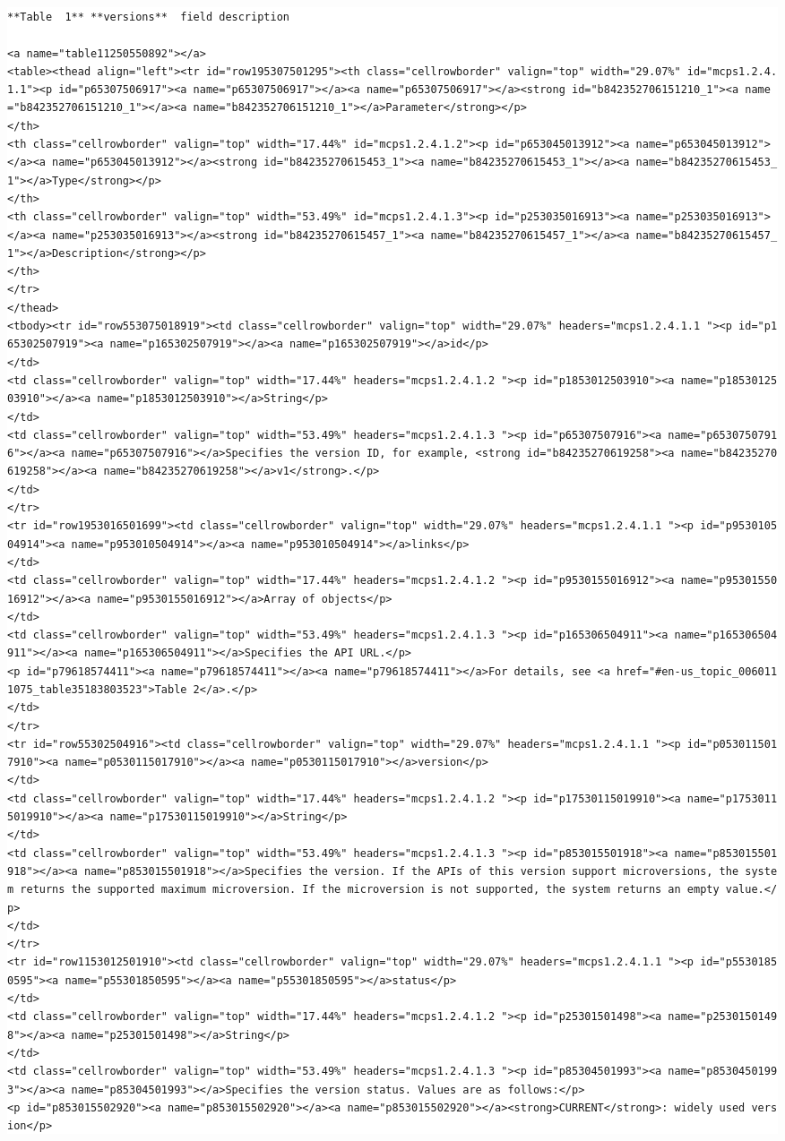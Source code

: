    **Table  1** **versions**  field description

    <a name="table11250550892"></a>
    <table><thead align="left"><tr id="row195307501295"><th class="cellrowborder" valign="top" width="29.07%" id="mcps1.2.4.1.1"><p id="p65307506917"><a name="p65307506917"></a><a name="p65307506917"></a><strong id="b842352706151210_1"><a name="b842352706151210_1"></a><a name="b842352706151210_1"></a>Parameter</strong></p>
    </th>
    <th class="cellrowborder" valign="top" width="17.44%" id="mcps1.2.4.1.2"><p id="p653045013912"><a name="p653045013912"></a><a name="p653045013912"></a><strong id="b84235270615453_1"><a name="b84235270615453_1"></a><a name="b84235270615453_1"></a>Type</strong></p>
    </th>
    <th class="cellrowborder" valign="top" width="53.49%" id="mcps1.2.4.1.3"><p id="p253035016913"><a name="p253035016913"></a><a name="p253035016913"></a><strong id="b84235270615457_1"><a name="b84235270615457_1"></a><a name="b84235270615457_1"></a>Description</strong></p>
    </th>
    </tr>
    </thead>
    <tbody><tr id="row553075018919"><td class="cellrowborder" valign="top" width="29.07%" headers="mcps1.2.4.1.1 "><p id="p165302507919"><a name="p165302507919"></a><a name="p165302507919"></a>id</p>
    </td>
    <td class="cellrowborder" valign="top" width="17.44%" headers="mcps1.2.4.1.2 "><p id="p1853012503910"><a name="p1853012503910"></a><a name="p1853012503910"></a>String</p>
    </td>
    <td class="cellrowborder" valign="top" width="53.49%" headers="mcps1.2.4.1.3 "><p id="p65307507916"><a name="p65307507916"></a><a name="p65307507916"></a>Specifies the version ID, for example, <strong id="b84235270619258"><a name="b84235270619258"></a><a name="b84235270619258"></a>v1</strong>.</p>
    </td>
    </tr>
    <tr id="row1953016501699"><td class="cellrowborder" valign="top" width="29.07%" headers="mcps1.2.4.1.1 "><p id="p953010504914"><a name="p953010504914"></a><a name="p953010504914"></a>links</p>
    </td>
    <td class="cellrowborder" valign="top" width="17.44%" headers="mcps1.2.4.1.2 "><p id="p9530155016912"><a name="p9530155016912"></a><a name="p9530155016912"></a>Array of objects</p>
    </td>
    <td class="cellrowborder" valign="top" width="53.49%" headers="mcps1.2.4.1.3 "><p id="p165306504911"><a name="p165306504911"></a><a name="p165306504911"></a>Specifies the API URL.</p>
    <p id="p79618574411"><a name="p79618574411"></a><a name="p79618574411"></a>For details, see <a href="#en-us_topic_0060111075_table35183803523">Table 2</a>.</p>
    </td>
    </tr>
    <tr id="row55302504916"><td class="cellrowborder" valign="top" width="29.07%" headers="mcps1.2.4.1.1 "><p id="p0530115017910"><a name="p0530115017910"></a><a name="p0530115017910"></a>version</p>
    </td>
    <td class="cellrowborder" valign="top" width="17.44%" headers="mcps1.2.4.1.2 "><p id="p17530115019910"><a name="p17530115019910"></a><a name="p17530115019910"></a>String</p>
    </td>
    <td class="cellrowborder" valign="top" width="53.49%" headers="mcps1.2.4.1.3 "><p id="p853015501918"><a name="p853015501918"></a><a name="p853015501918"></a>Specifies the version. If the APIs of this version support microversions, the system returns the supported maximum microversion. If the microversion is not supported, the system returns an empty value.</p>
    </td>
    </tr>
    <tr id="row1153012501910"><td class="cellrowborder" valign="top" width="29.07%" headers="mcps1.2.4.1.1 "><p id="p55301850595"><a name="p55301850595"></a><a name="p55301850595"></a>status</p>
    </td>
    <td class="cellrowborder" valign="top" width="17.44%" headers="mcps1.2.4.1.2 "><p id="p25301501498"><a name="p25301501498"></a><a name="p25301501498"></a>String</p>
    </td>
    <td class="cellrowborder" valign="top" width="53.49%" headers="mcps1.2.4.1.3 "><p id="p85304501993"><a name="p85304501993"></a><a name="p85304501993"></a>Specifies the version status. Values are as follows:</p>
    <p id="p853015502920"><a name="p853015502920"></a><a name="p853015502920"></a><strong>CURRENT</strong>: widely used version</p>